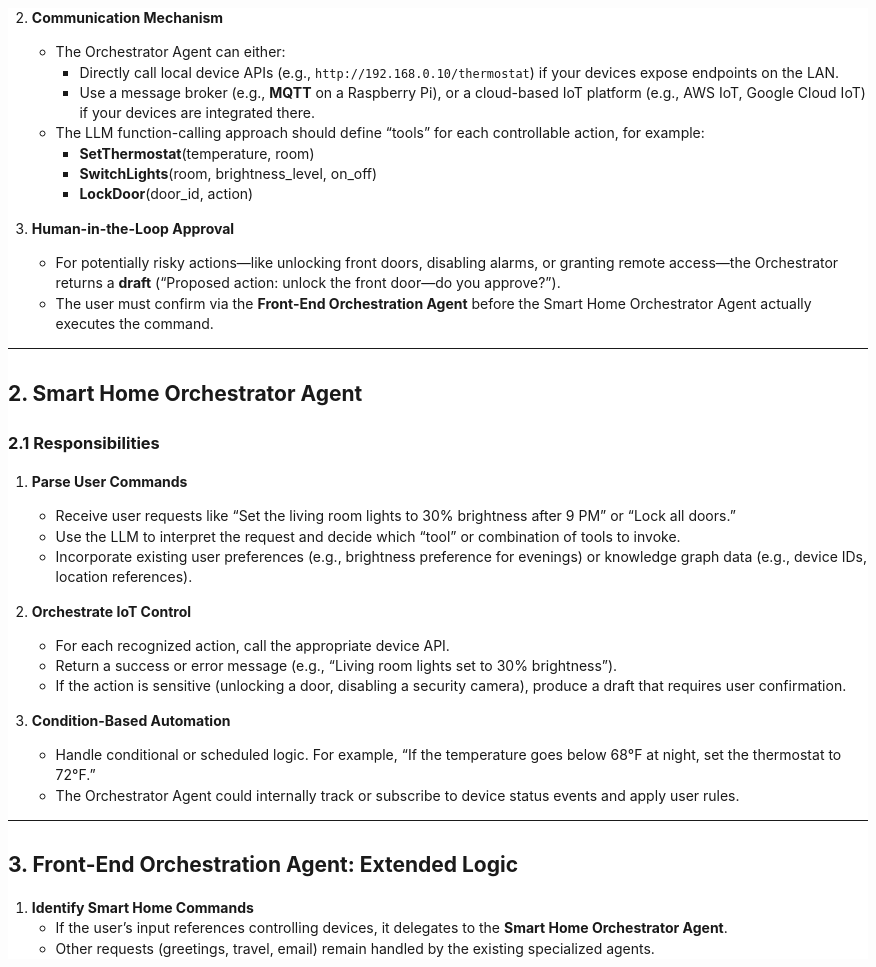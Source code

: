 2. **Communication Mechanism**  
   - The Orchestrator Agent can either:  
     - Directly call local device APIs (e.g., `http://192.168.0.10/thermostat`) if your devices expose endpoints on the LAN.  
     - Use a message broker (e.g., **MQTT** on a Raspberry Pi), or a cloud-based IoT platform (e.g., AWS IoT, Google Cloud IoT) if your devices are integrated there.  
   - The LLM function-calling approach should define “tools” for each controllable action, for example:  
     - **SetThermostat**(temperature, room)  
     - **SwitchLights**(room, brightness_level, on_off)  
     - **LockDoor**(door_id, action)

3. **Human-in-the-Loop Approval**  
   - For potentially risky actions—like unlocking front doors, disabling alarms, or granting remote access—the Orchestrator returns a **draft** (“Proposed action: unlock the front door—do you approve?”).  
   - The user must confirm via the **Front-End Orchestration Agent** before the Smart Home Orchestrator Agent actually executes the command.

---

## 2. Smart Home Orchestrator Agent

### 2.1 Responsibilities

1. **Parse User Commands**  
   - Receive user requests like “Set the living room lights to 30% brightness after 9 PM” or “Lock all doors.”  
   - Use the LLM to interpret the request and decide which “tool” or combination of tools to invoke.  
   - Incorporate existing user preferences (e.g., brightness preference for evenings) or knowledge graph data (e.g., device IDs, location references).

2. **Orchestrate IoT Control**  
   - For each recognized action, call the appropriate device API.  
   - Return a success or error message (e.g., “Living room lights set to 30% brightness”).  
   - If the action is sensitive (unlocking a door, disabling a security camera), produce a draft that requires user confirmation.

3. **Condition-Based Automation**  
   - Handle conditional or scheduled logic. For example, “If the temperature goes below 68°F at night, set the thermostat to 72°F.”  
   - The Orchestrator Agent could internally track or subscribe to device status events and apply user rules.

---

## 3. Front-End Orchestration Agent: Extended Logic

1. **Identify Smart Home Commands**  
   - If the user’s input references controlling devices, it delegates to the **Smart Home Orchestrator Agent**.  
   - Other requests (greetings, travel, email) remain handled by the existing specialized agents.
